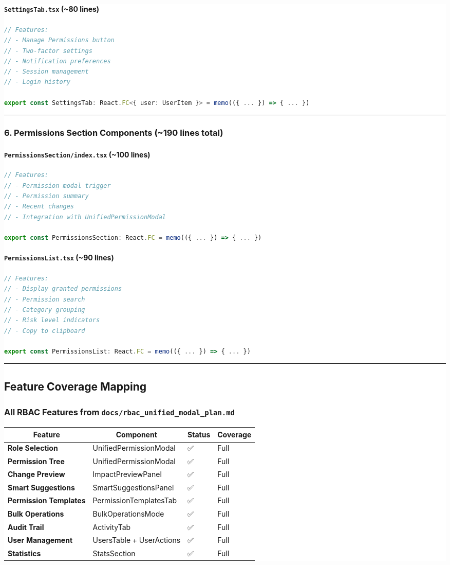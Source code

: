 #### `SettingsTab.tsx` (~80 lines)
```typescript
// Features:
// - Manage Permissions button
// - Two-factor settings
// - Notification preferences
// - Session management
// - Login history

export const SettingsTab: React.FC<{ user: UserItem }> = memo(({ ... }) => { ... })
```

---

### 6. **Permissions Section Components** (~190 lines total)

#### `PermissionsSection/index.tsx` (~100 lines)
```typescript
// Features:
// - Permission modal trigger
// - Permission summary
// - Recent changes
// - Integration with UnifiedPermissionModal

export const PermissionsSection: React.FC = memo(({ ... }) => { ... })
```

#### `PermissionsList.tsx` (~90 lines)
```typescript
// Features:
// - Display granted permissions
// - Permission search
// - Category grouping
// - Risk level indicators
// - Copy to clipboard

export const PermissionsList: React.FC = memo(({ ... }) => { ... })
```

---

## Feature Coverage Mapping

### All RBAC Features from `docs/rbac_unified_modal_plan.md`

| Feature | Component | Status | Coverage |
|---------|-----------|--------|----------|
| **Role Selection** | UnifiedPermissionModal | ✅ | Full |
| **Permission Tree** | UnifiedPermissionModal | ✅ | Full |
| **Change Preview** | ImpactPreviewPanel | ✅ | Full |
| **Smart Suggestions** | SmartSuggestionsPanel | ✅ | Full |
| **Permission Templates** | PermissionTemplatesTab | ✅ | Full |
| **Bulk Operations** | BulkOperationsMode | ✅ | Full |
| **Audit Trail** | ActivityTab | ✅ | Full |
| **User Management** | UsersTable + UserActions | ✅ | Full |
| **Statistics** | StatsSection | ✅ | Full |